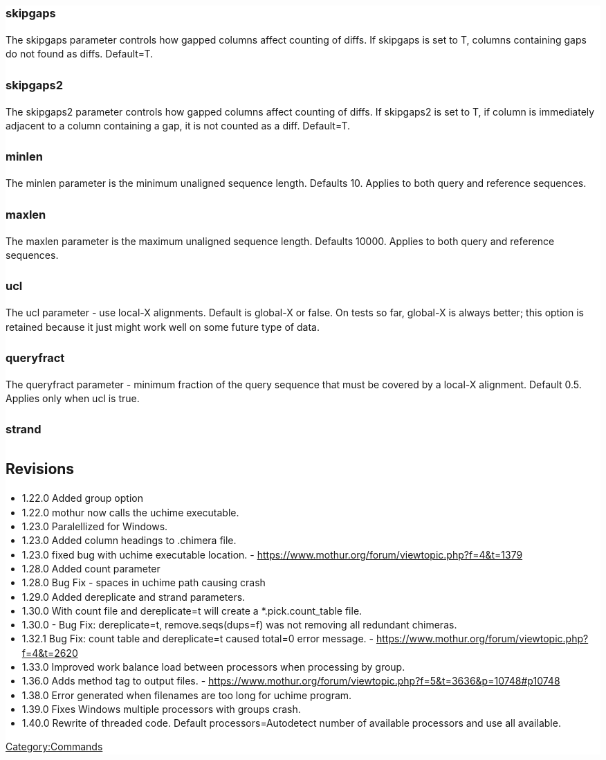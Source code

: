 ### skipgaps

The skipgaps parameter controls how gapped columns affect counting of
diffs. If skipgaps is set to T, columns containing gaps do not found as
diffs. Default=T.

### skipgaps2

The skipgaps2 parameter controls how gapped columns affect counting of
diffs. If skipgaps2 is set to T, if column is immediately adjacent to a
column containing a gap, it is not counted as a diff. Default=T.

### minlen

The minlen parameter is the minimum unaligned sequence length. Defaults
10. Applies to both query and reference sequences.

### maxlen

The maxlen parameter is the maximum unaligned sequence length. Defaults
10000. Applies to both query and reference sequences.

### ucl

The ucl parameter - use local-X alignments. Default is global-X or
false. On tests so far, global-X is always better; this option is
retained because it just might work well on some future type of data.

### queryfract

The queryfract parameter - minimum fraction of the query sequence that
must be covered by a local-X alignment. Default 0.5. Applies only when
ucl is true.

### strand

## Revisions

-   1.22.0 Added group option
-   1.22.0 mothur now calls the uchime executable.
-   1.23.0 Paralellized for Windows.
-   1.23.0 Added column headings to .chimera file.
-   1.23.0 fixed bug with uchime executable location. -
    <https://www.mothur.org/forum/viewtopic.php?f=4&t=1379>
-   1.28.0 Added count parameter
-   1.28.0 Bug Fix - spaces in uchime path causing crash
-   1.29.0 Added dereplicate and strand parameters.
-   1.30.0 With count file and dereplicate=t will create a
    \*.pick.count\_table file.
-   1.30.0 - Bug Fix: dereplicate=t, remove.seqs(dups=f) was not
    removing all redundant chimeras.
-   1.32.1 Bug Fix: count table and dereplicate=t caused total=0 error
    message. - <https://www.mothur.org/forum/viewtopic.php?f=4&t=2620>
-   1.33.0 Improved work balance load between processors when processing
    by group.
-   1.36.0 Adds method tag to output files. -
    <https://www.mothur.org/forum/viewtopic.php?f=5&t=3636&p=10748#p10748>
-   1.38.0 Error generated when filenames are too long for uchime
    program.
-   1.39.0 Fixes Windows multiple processors with groups crash.
-   1.40.0 Rewrite of threaded code. Default processors=Autodetect
    number of available processors and use all available.

[Category:Commands](Category:Commands)
